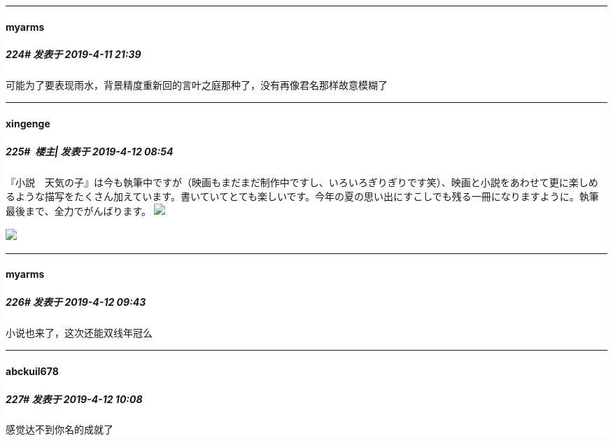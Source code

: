





-----

####  myarms  
##### 224#       发表于 2019-4-11 21:39




可能为了要表现雨水，背景精度重新回的言叶之庭那种了，没有再像君名那样故意模糊了







-----

####  xingenge  
##### 225#         楼主| 发表于 2019-4-12 08:54




『小説　天気の子』は今も執筆中ですが（映画もまだまだ制作中ですし、いろいろぎりぎりです笑）、映画と小説をあわせて更に楽しめるような描写をたくさん加えています。書いていてとても楽しいです。今年の夏の思い出にすこしでも残る一冊になりますように。執筆最後まで、全力でがんばります。
<img src="http://wx3.sinaimg.cn/large/740ca5e5gy1g1zkdpfd65j20p00xc4qp.jpg" referrerpolicy="no-referrer">


<img src="http://wx4.sinaimg.cn/large/0068TvVBgy1g1zk9bsdy1j30ck0hs0uy.jpg" referrerpolicy="no-referrer">







-----

####  myarms  
##### 226#       发表于 2019-4-12 09:43




小说也来了，这次还能双线年冠么







-----

####  abckuil678  
##### 227#       发表于 2019-4-12 10:08




感觉达不到你名的成就了
